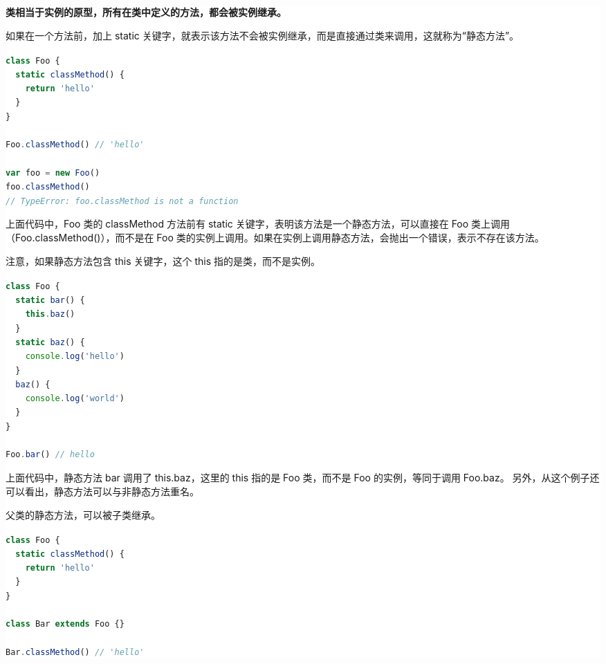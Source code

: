 **类相当于实例的原型，所有在类中定义的方法，都会被实例继承。**

如果在一个方法前，加上 static 关键字，就表示该方法不会被实例继承，而是直接通过类来调用，这就称为“静态方法”。

```js
class Foo {
  static classMethod() {
    return 'hello'
  }
}

Foo.classMethod() // 'hello'

var foo = new Foo()
foo.classMethod()
// TypeError: foo.classMethod is not a function
```

上面代码中，Foo 类的 classMethod 方法前有 static 关键字，表明该方法是一个静态方法，可以直接在 Foo 类上调用（Foo.classMethod()），而不是在 Foo 类的实例上调用。如果在实例上调用静态方法，会抛出一个错误，表示不存在该方法。

注意，如果静态方法包含 this 关键字，这个 this 指的是类，而不是实例。

```js
class Foo {
  static bar() {
    this.baz()
  }
  static baz() {
    console.log('hello')
  }
  baz() {
    console.log('world')
  }
}

Foo.bar() // hello
```

上面代码中，静态方法 bar 调用了 this.baz，这里的 this 指的是 Foo 类，而不是 Foo 的实例，等同于调用 Foo.baz。
另外，从这个例子还可以看出，静态方法可以与非静态方法重名。

父类的静态方法，可以被子类继承。

```js
class Foo {
  static classMethod() {
    return 'hello'
  }
}

class Bar extends Foo {}

Bar.classMethod() // 'hello'
```
